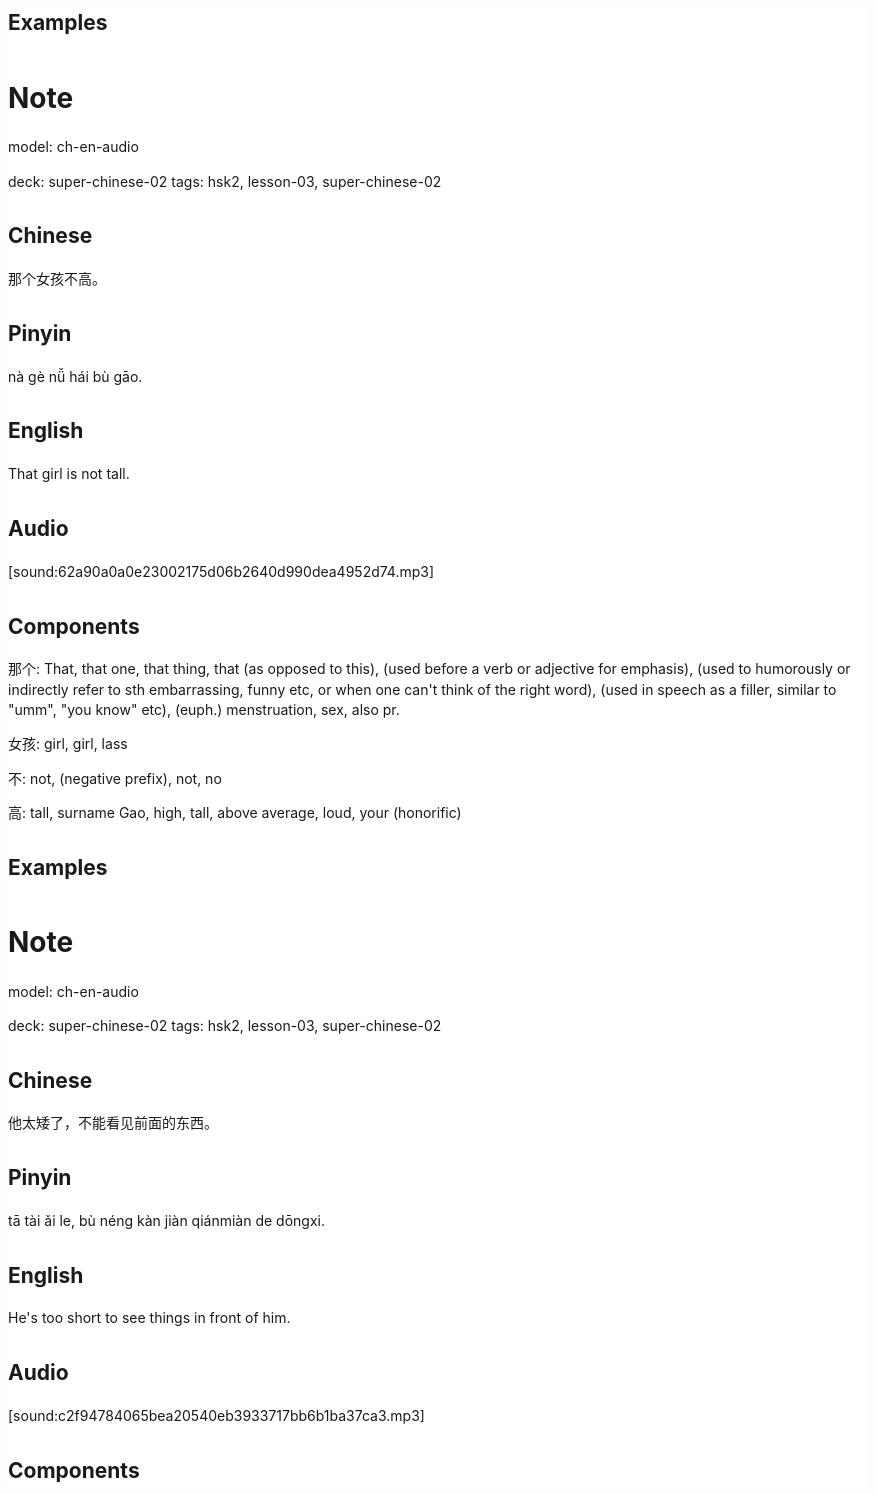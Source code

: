 ## Examples




# Note

model: ch-en-audio

deck: super-chinese-02
tags: hsk2, lesson-03, super-chinese-02

## Chinese
那个女孩不高。
## Pinyin
nà gè nǚ hái bù gāo.
## English
That girl is not tall.
## Audio
[sound:62a90a0a0e23002175d06b2640d990dea4952d74.mp3]
## Components

那个: That, that one, that thing, that (as opposed to this), (used before a verb or adjective for emphasis), (used to humorously or indirectly refer to sth embarrassing, funny etc, or when one can&#39;t think of the right word), (used in speech as a filler, similar to &#34;umm&#34;, &#34;you know&#34; etc), (euph.) menstruation, sex, also pr.

女孩: girl, girl, lass

不: not, (negative prefix), not, no

高: tall, surname Gao, high, tall, above average, loud, your (honorific)

## Examples




# Note

model: ch-en-audio

deck: super-chinese-02
tags: hsk2, lesson-03, super-chinese-02

## Chinese
他太矮了，不能看见前面的东西。
## Pinyin
tā tài ǎi le, bù néng kàn jiàn qiánmiàn de dōngxi.
## English
He&#39;s too short to see things in front of him.
## Audio
[sound:c2f94784065bea20540eb3933717bb6b1ba37ca3.mp3]
## Components
